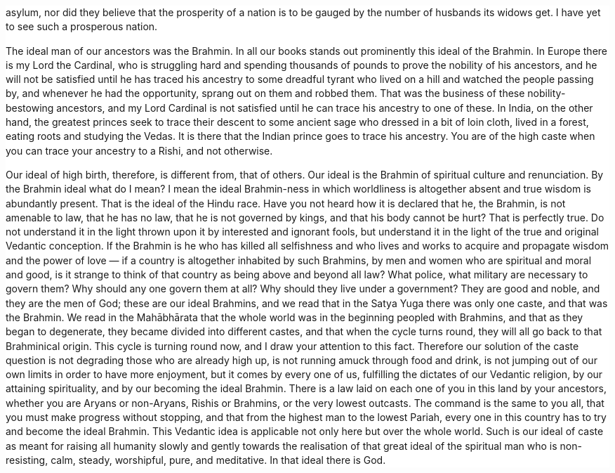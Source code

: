 asylum, nor did they believe that the prosperity of a nation is to be
gauged by the number of husbands its widows get. I have yet to see such
a prosperous nation.

The ideal man of our ancestors was the Brahmin. In all our books stands
out prominently this ideal of the Brahmin. In Europe there is my Lord
the Cardinal, who is struggling hard and spending thousands of pounds to
prove the nobility of his ancestors, and he will not be satisfied until
he has traced his ancestry to some dreadful tyrant who lived on a hill
and watched the people passing by, and whenever he had the opportunity,
sprang out on them and robbed them. That was the business of these
nobility-bestowing ancestors, and my Lord Cardinal is not satisfied
until he can trace his ancestry to one of these. In India, on the other
hand, the greatest princes seek to trace their descent to some ancient
sage who dressed in a bit of loin cloth, lived in a forest, eating roots
and studying the Vedas. It is there that the Indian prince goes to trace
his ancestry. You are of the high caste when you can trace your ancestry
to a Rishi, and not otherwise.

Our ideal of high birth, therefore, is different from, that of others.
Our ideal is the Brahmin of spiritual culture and renunciation. By the
Brahmin ideal what do I mean? I mean the ideal Brahmin-ness in which
worldliness is altogether absent and true wisdom is abundantly present.
That is the ideal of the Hindu race. Have you not heard how it is
declared that he, the Brahmin, is not amenable to law, that he has no
law, that he is not governed by kings, and that his body cannot be hurt?
That is perfectly true. Do not understand it in the light thrown upon it
by interested and ignorant fools, but understand it in the light of the
true and original Vedantic conception. If the Brahmin is he who has
killed all selfishness and who lives and works to acquire and propagate
wisdom and the power of love — if a country is altogether inhabited by
such Brahmins, by men and women who are spiritual and moral and good, is
it strange to think of that country as being above and beyond all law?
What police, what military are necessary to govern them? Why should any
one govern them at all? Why should they live under a government? They
are good and noble, and they are the men of God; these are our ideal
Brahmins, and we read that in the Satya Yuga there was only one caste,
and that was the Brahmin. We read in the Mahābhārata that the whole
world was in the beginning peopled with Brahmins, and that as they began
to degenerate, they became divided into different castes, and that when
the cycle turns round, they will all go back to that Brahminical origin.
This cycle is turning round now, and I draw your attention to this fact.
Therefore our solution of the caste question is not degrading those who
are already high up, is not running amuck through food and drink, is not
jumping out of our own limits in order to have more enjoyment, but it
comes by every one of us, fulfilling the dictates of our Vedantic
religion, by our attaining spirituality, and by our becoming the ideal
Brahmin. There is a law laid on each one of you in this land by your
ancestors, whether you are Aryans or non-Aryans, Rishis or Brahmins, or
the very lowest outcasts. The command is the same to you all, that you
must make progress without stopping, and that from the highest man to
the lowest Pariah, every one in this country has to try and become the
ideal Brahmin. This Vedantic idea is applicable not only here but over
the whole world. Such is our ideal of caste as meant for raising all
humanity slowly and gently towards the realisation of that great ideal
of the spiritual man who is non-resisting, calm, steady, worshipful,
pure, and meditative. In that ideal there is God.
